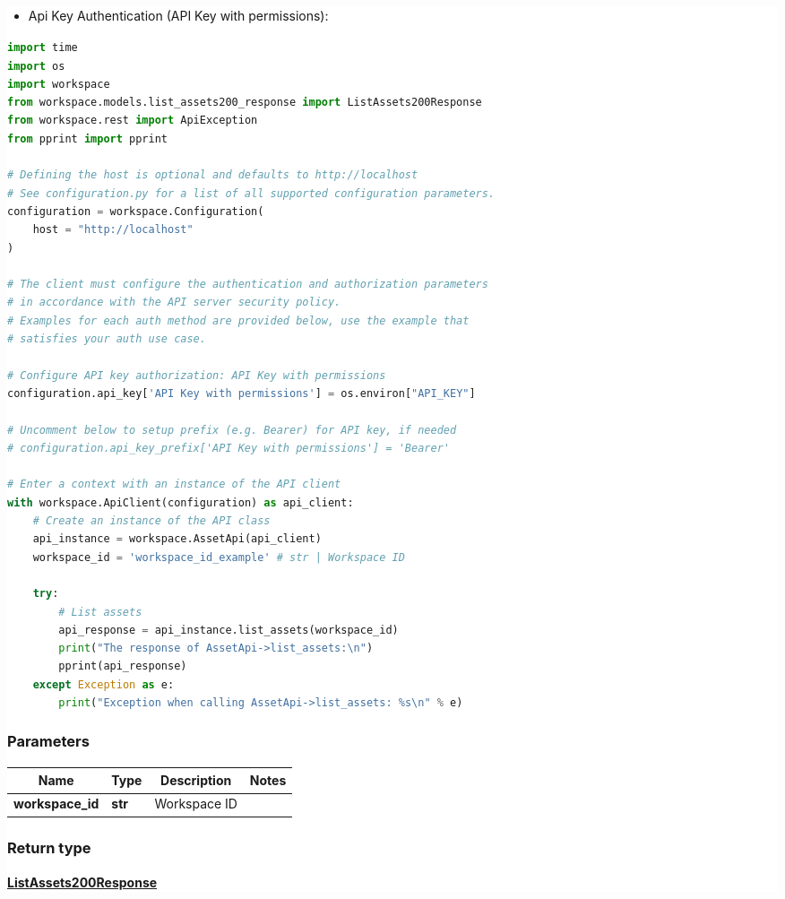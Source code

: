 * Api Key Authentication (API Key with permissions):
```python
import time
import os
import workspace
from workspace.models.list_assets200_response import ListAssets200Response
from workspace.rest import ApiException
from pprint import pprint

# Defining the host is optional and defaults to http://localhost
# See configuration.py for a list of all supported configuration parameters.
configuration = workspace.Configuration(
    host = "http://localhost"
)

# The client must configure the authentication and authorization parameters
# in accordance with the API server security policy.
# Examples for each auth method are provided below, use the example that
# satisfies your auth use case.

# Configure API key authorization: API Key with permissions
configuration.api_key['API Key with permissions'] = os.environ["API_KEY"]

# Uncomment below to setup prefix (e.g. Bearer) for API key, if needed
# configuration.api_key_prefix['API Key with permissions'] = 'Bearer'

# Enter a context with an instance of the API client
with workspace.ApiClient(configuration) as api_client:
    # Create an instance of the API class
    api_instance = workspace.AssetApi(api_client)
    workspace_id = 'workspace_id_example' # str | Workspace ID

    try:
        # List assets
        api_response = api_instance.list_assets(workspace_id)
        print("The response of AssetApi->list_assets:\n")
        pprint(api_response)
    except Exception as e:
        print("Exception when calling AssetApi->list_assets: %s\n" % e)
```



### Parameters

Name | Type | Description  | Notes
------------- | ------------- | ------------- | -------------
 **workspace_id** | **str**| Workspace ID | 

### Return type

[**ListAssets200Response**](ListAssets200Response.md)
